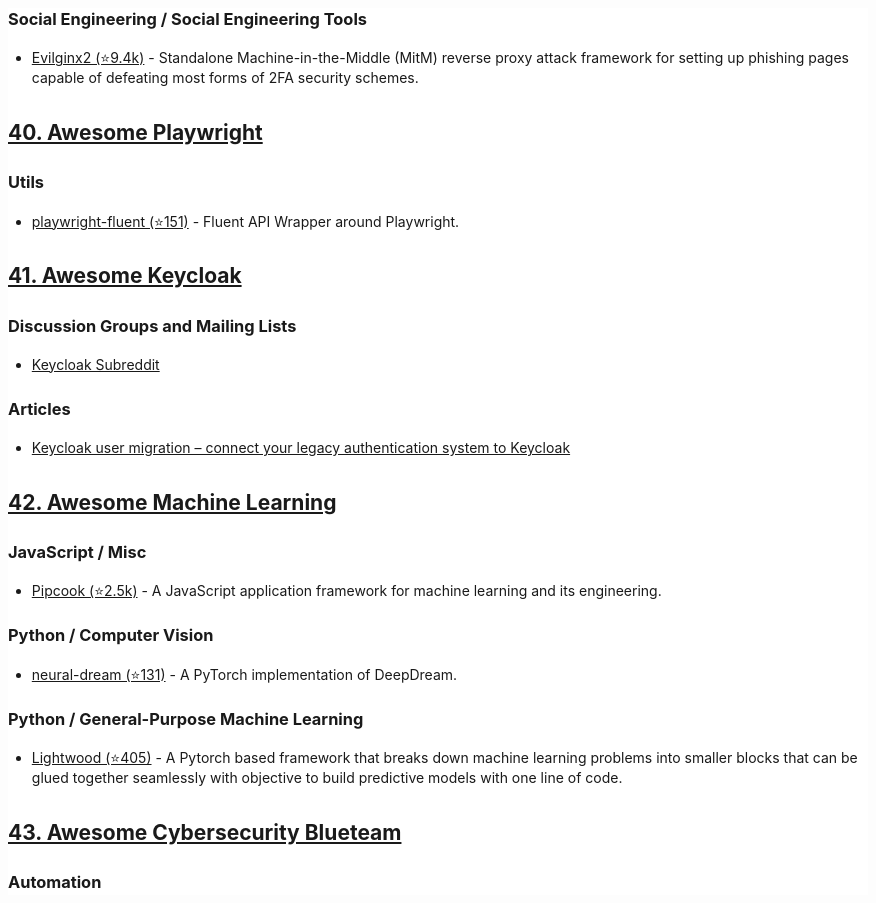 ### Social Engineering / Social Engineering Tools

*   [Evilginx2 (⭐9.4k)](https://github.com/kgretzky/evilginx2) - Standalone Machine-in-the-Middle (MitM) reverse proxy attack framework for setting up phishing pages capable of defeating most forms of 2FA security schemes.

## [40. Awesome Playwright](/content/mxschmitt/awesome-playwright/week/README.md)

### Utils

*   [playwright-fluent (⭐151)](https://github.com/hdorgeval/playwright-fluent) - Fluent API Wrapper around Playwright.

## [41. Awesome Keycloak](/content/thomasdarimont/awesome-keycloak/week/README.md)

### Discussion Groups and Mailing Lists

*   [Keycloak Subreddit](https://www.reddit.com/r/keycloak)

### Articles

*   [Keycloak user migration – connect your legacy authentication system to Keycloak](https://codesoapbox.dev/keycloak-user-migration/)

## [42. Awesome Machine Learning](/content/josephmisiti/awesome-machine-learning/week/README.md)

### JavaScript / Misc

*   [Pipcook (⭐2.5k)](https://github.com/alibaba/pipcook) - A JavaScript application framework for machine learning and its engineering.

### Python / Computer Vision

*   [neural-dream (⭐131)](https://github.com/ProGamerGov/neural-dream) - A PyTorch implementation of DeepDream.

### Python / General-Purpose Machine Learning

*   [Lightwood (⭐405)](https://github.com/mindsdb/lightwood) - A Pytorch based framework that breaks down machine learning problems into smaller blocks that can be glued together seamlessly with objective to build predictive models with one line of code.

## [43. Awesome Cybersecurity Blueteam](/content/fabacab/awesome-cybersecurity-blueteam/week/README.md)

### Automation
